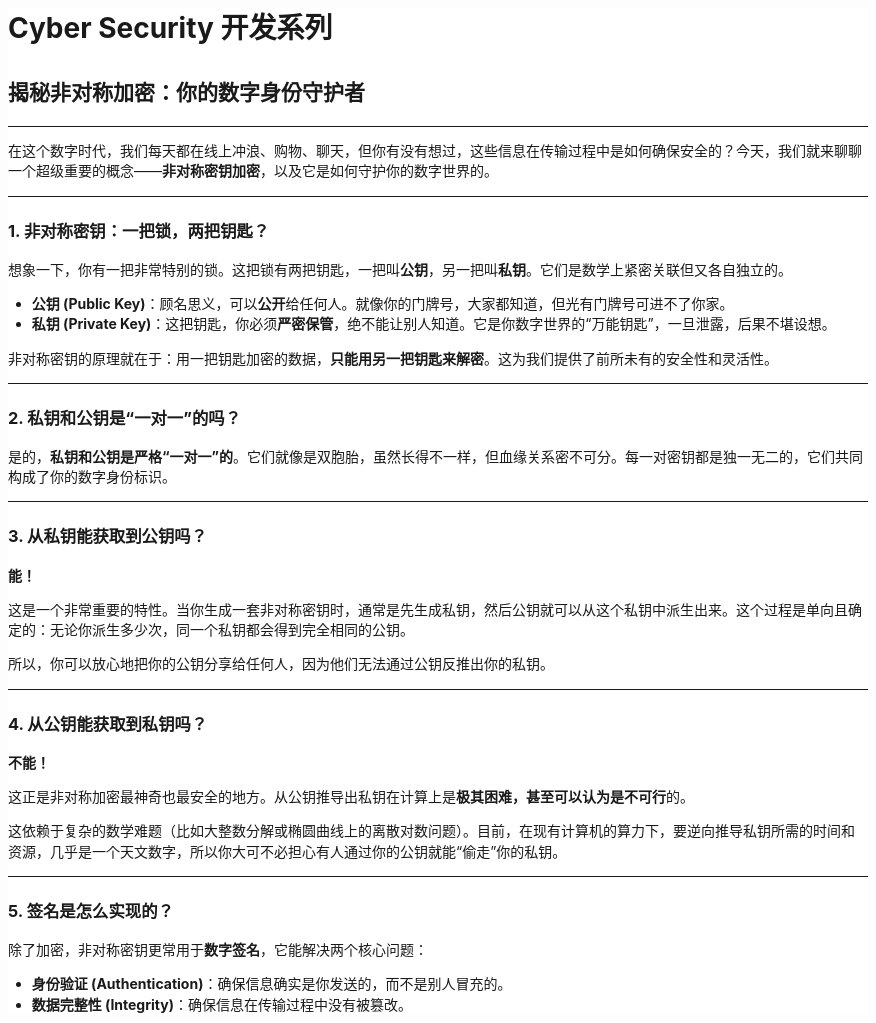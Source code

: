 # Cyber Security 开发系列

## 揭秘非对称加密：你的数字身份守护者

-----

在这个数字时代，我们每天都在线上冲浪、购物、聊天，但你有没有想过，这些信息在传输过程中是如何确保安全的？今天，我们就来聊聊一个超级重要的概念——**非对称密钥加密**，以及它是如何守护你的数字世界的。

-----

### 1\. 非对称密钥：一把锁，两把钥匙？

想象一下，你有一把非常特别的锁。这把锁有两把钥匙，一把叫**公钥**，另一把叫**私钥**。它们是数学上紧密关联但又各自独立的。

* **公钥 (Public Key)**：顾名思义，可以**公开**给任何人。就像你的门牌号，大家都知道，但光有门牌号可进不了你家。
* **私钥 (Private Key)**：这把钥匙，你必须**严密保管**，绝不能让别人知道。它是你数字世界的“万能钥匙”，一旦泄露，后果不堪设想。

非对称密钥的原理就在于：用一把钥匙加密的数据，**只能用另一把钥匙来解密**。这为我们提供了前所未有的安全性和灵活性。

-----

### 2\. 私钥和公钥是“一对一”的吗？

是的，**私钥和公钥是严格“一对一”的**。它们就像是双胞胎，虽然长得不一样，但血缘关系密不可分。每一对密钥都是独一无二的，它们共同构成了你的数字身份标识。

-----

### 3\. 从私钥能获取到公钥吗？

**能！**

这是一个非常重要的特性。当你生成一套非对称密钥时，通常是先生成私钥，然后公钥就可以从这个私钥中派生出来。这个过程是单向且确定的：无论你派生多少次，同一个私钥都会得到完全相同的公钥。

所以，你可以放心地把你的公钥分享给任何人，因为他们无法通过公钥反推出你的私钥。

-----

### 4\. 从公钥能获取到私钥吗？

**不能！**

这正是非对称加密最神奇也最安全的地方。从公钥推导出私钥在计算上是**极其困难，甚至可以认为是不可行**的。

这依赖于复杂的数学难题（比如大整数分解或椭圆曲线上的离散对数问题）。目前，在现有计算机的算力下，要逆向推导私钥所需的时间和资源，几乎是一个天文数字，所以你大可不必担心有人通过你的公钥就能“偷走”你的私钥。

-----

### 5\. 签名是怎么实现的？

除了加密，非对称密钥更常用于**数字签名**，它能解决两个核心问题：

* **身份验证 (Authentication)**：确保信息确实是你发送的，而不是别人冒充的。
* **数据完整性 (Integrity)**：确保信息在传输过程中没有被篡改。
